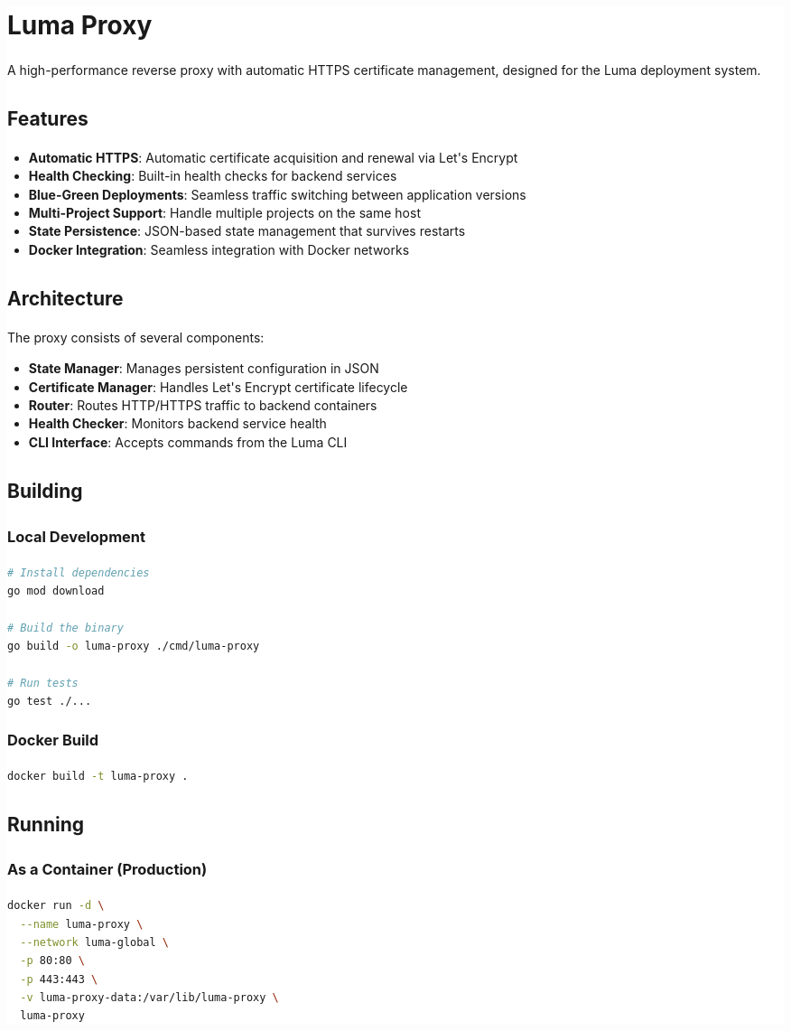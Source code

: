 # Luma Proxy

A high-performance reverse proxy with automatic HTTPS certificate management, designed for the Luma deployment system.

## Features

- **Automatic HTTPS**: Automatic certificate acquisition and renewal via Let's Encrypt
- **Health Checking**: Built-in health checks for backend services
- **Blue-Green Deployments**: Seamless traffic switching between application versions
- **Multi-Project Support**: Handle multiple projects on the same host
- **State Persistence**: JSON-based state management that survives restarts
- **Docker Integration**: Seamless integration with Docker networks

## Architecture

The proxy consists of several components:

- **State Manager**: Manages persistent configuration in JSON
- **Certificate Manager**: Handles Let's Encrypt certificate lifecycle
- **Router**: Routes HTTP/HTTPS traffic to backend containers
- **Health Checker**: Monitors backend service health
- **CLI Interface**: Accepts commands from the Luma CLI

## Building

### Local Development

```bash
# Install dependencies
go mod download

# Build the binary
go build -o luma-proxy ./cmd/luma-proxy

# Run tests
go test ./...
```

### Docker Build

```bash
docker build -t luma-proxy .
```

## Running

### As a Container (Production)

```bash
docker run -d \
  --name luma-proxy \
  --network luma-global \
  -p 80:80 \
  -p 443:443 \
  -v luma-proxy-data:/var/lib/luma-proxy \
  luma-proxy
```

